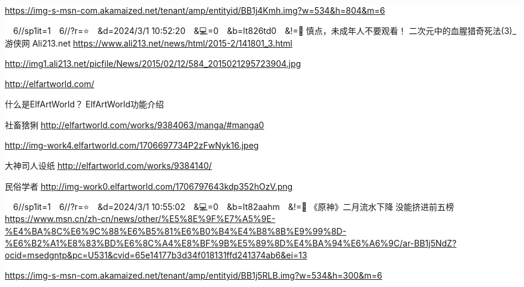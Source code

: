 https://img-s-msn-com.akamaized.net/tenant/amp/entityid/BB1j4Kmh.img?w=534&h=804&m=6

　6//sp1it=1　6//?r=⭐　&d=2024/3/1 10:52:20　&💻=0　&b=lt826td0　&!=🌸
慎点，未成年人不要观看！ 二次元中的血腥猎奇死法(3)_游侠网 Ali213.net
https://www.ali213.net/news/html/2015-2/141801_3.html

http://img1.ali213.net/picfile/News/2015/02/12/584_2015021295723904.jpg

http://elfartworld.com/

什么是ElfArtWorld？
ElfArtWorld功能介绍

社畜猞猁
http://elfartworld.com/works/9384063/manga/#manga0

http://img-work4.elfartworld.com/1706697734P2zFwNyk16.jpeg

大神司人设纸
http://elfartworld.com/works/9384140/

民俗学者
http://img-work0.elfartworld.com/1706797643kdp352hOzV.png

　6//sp1it=1　6//?r=⭐　&d=2024/3/1 10:55:02　&💻=0　&b=lt82aahm　&!=🌸
《原神》二月流水下降 没能挤进前五榜
https://www.msn.cn/zh-cn/news/other/%E5%8E%9F%E7%A5%9E-%E4%BA%8C%E6%9C%88%E6%B5%81%E6%B0%B4%E4%B8%8B%E9%99%8D-%E6%B2%A1%E8%83%BD%E6%8C%A4%E8%BF%9B%E5%89%8D%E4%BA%94%E6%A6%9C/ar-BB1j5NdZ?ocid=msedgntp&pc=U531&cvid=65e14177b3d34f018131ffd241374ab6&ei=13

https://img-s-msn-com.akamaized.net/tenant/amp/entityid/BB1j5RLB.img?w=534&h=300&m=6
